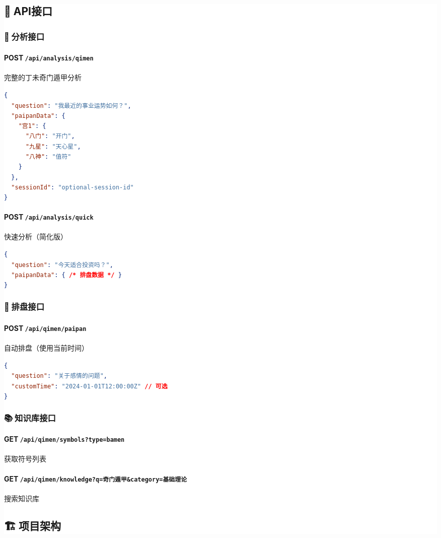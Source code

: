 ## 📡 API接口

### 🔮 分析接口

#### POST `/api/analysis/qimen`
完整的丁未奇门遁甲分析
```json
{
  "question": "我最近的事业运势如何？",
  "paipanData": {
    "宫1": {
      "八门": "开门",
      "九星": "天心星",
      "八神": "值符"
    }
  },
  "sessionId": "optional-session-id"
}
```

#### POST `/api/analysis/quick`
快速分析（简化版）
```json
{
  "question": "今天适合投资吗？",
  "paipanData": { /* 排盘数据 */ }
}
```

### 🎯 排盘接口

#### POST `/api/qimen/paipan`
自动排盘（使用当前时间）
```json
{
  "question": "关于感情的问题",
  "customTime": "2024-01-01T12:00:00Z" // 可选
}
```

### 📚 知识库接口

#### GET `/api/qimen/symbols?type=bamen`
获取符号列表

#### GET `/api/qimen/knowledge?q=奇门遁甲&category=基础理论`
搜索知识库

## 🏗️ 项目架构
